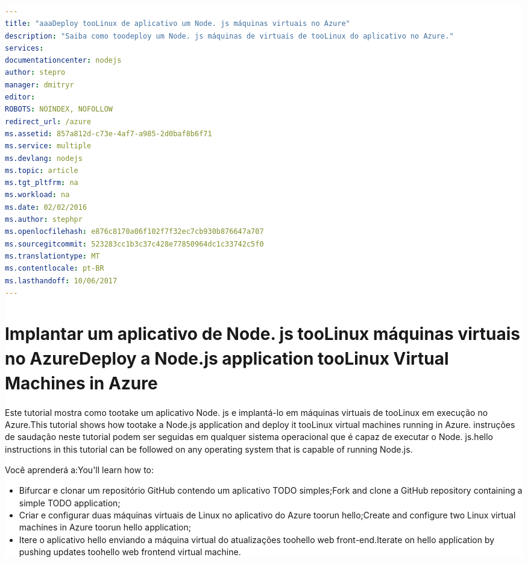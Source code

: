 ```yaml
---
title: "aaaDeploy tooLinux de aplicativo um Node. js máquinas virtuais no Azure"
description: "Saiba como toodeploy um Node. js máquinas de virtuais de tooLinux do aplicativo no Azure."
services: 
documentationcenter: nodejs
author: stepro
manager: dmitryr
editor: 
ROBOTS: NOINDEX, NOFOLLOW
redirect_url: /azure
ms.assetid: 857a812d-c73e-4af7-a985-2d0baf8b6f71
ms.service: multiple
ms.devlang: nodejs
ms.topic: article
ms.tgt_pltfrm: na
ms.workload: na
ms.date: 02/02/2016
ms.author: stephpr
ms.openlocfilehash: e876c8170a06f102f7f32ec7cb930b876647a707
ms.sourcegitcommit: 523283cc1b3c37c428e77850964dc1c33742c5f0
ms.translationtype: MT
ms.contentlocale: pt-BR
ms.lasthandoff: 10/06/2017
---
```

# <a name="deploy-a-nodejs-application-toolinux-virtual-machines-in-azure"></a><span data-ttu-id="f19a9-103">Implantar um aplicativo de Node. js tooLinux máquinas virtuais no Azure</span><span class="sxs-lookup"><span data-stu-id="f19a9-103">Deploy a Node.js application tooLinux Virtual Machines in Azure</span></span>
<span data-ttu-id="f19a9-104">Este tutorial mostra como tootake um aplicativo Node. js e implantá-lo em máquinas virtuais de tooLinux em execução no Azure.</span><span class="sxs-lookup"><span data-stu-id="f19a9-104">This tutorial shows how tootake a Node.js application and deploy it tooLinux virtual machines running in Azure.</span></span> <span data-ttu-id="f19a9-105">instruções de saudação neste tutorial podem ser seguidas em qualquer sistema operacional que é capaz de executar o Node. js.</span><span class="sxs-lookup"><span data-stu-id="f19a9-105">hello instructions in this tutorial can be followed on any operating system that is capable of running Node.js.</span></span>

<span data-ttu-id="f19a9-106">Você aprenderá a:</span><span class="sxs-lookup"><span data-stu-id="f19a9-106">You'll learn how to:</span></span>

* <span data-ttu-id="f19a9-107">Bifurcar e clonar um repositório GitHub contendo um aplicativo TODO simples;</span><span class="sxs-lookup"><span data-stu-id="f19a9-107">Fork and clone a GitHub repository containing a simple TODO application;</span></span>
* <span data-ttu-id="f19a9-108">Criar e configurar duas máquinas virtuais de Linux no aplicativo do Azure toorun hello;</span><span class="sxs-lookup"><span data-stu-id="f19a9-108">Create and configure two Linux virtual machines in Azure toorun hello application;</span></span>
* <span data-ttu-id="f19a9-109">Itere o aplicativo hello enviando a máquina virtual do atualizações toohello web front-end.</span><span class="sxs-lookup"><span data-stu-id="f19a9-109">Iterate on hello application by pushing updates toohello web frontend virtual machine.</span></span>
